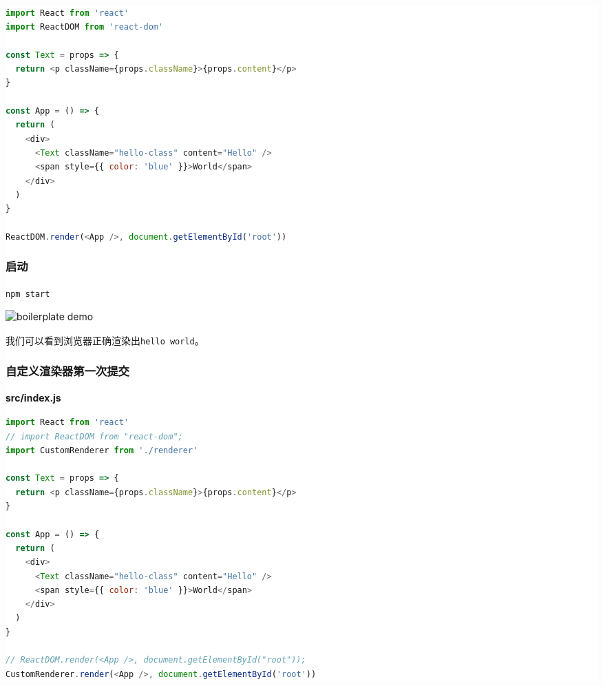 ```javascript
import React from 'react'
import ReactDOM from 'react-dom'

const Text = props => {
  return <p className={props.className}>{props.content}</p>
}

const App = () => {
  return (
    <div>
      <Text className="hello-class" content="Hello" />
      <span style={{ color: 'blue' }}>World</span>
    </div>
  )
}

ReactDOM.render(<App />, document.getElementById('root'))
```



### 启动

```shell
npm start
```

![boilerplate demo](https://note-assets-1257150743.cos.ap-guangzhou.myqcloud.com/img/boilerplate_start_demo.png)

我们可以看到浏览器正确渲染出`hello world`。

### 自定义渲染器第一次提交

**src/index.js**

```javascript
import React from 'react'
// import ReactDOM from "react-dom";
import CustomRenderer from './renderer'

const Text = props => {
  return <p className={props.className}>{props.content}</p>
}

const App = () => {
  return (
    <div>
      <Text className="hello-class" content="Hello" />
      <span style={{ color: 'blue' }}>World</span>
    </div>
  )
}

// ReactDOM.render(<App />, document.getElementById("root"));
CustomRenderer.render(<App />, document.getElementById('root'))
```
